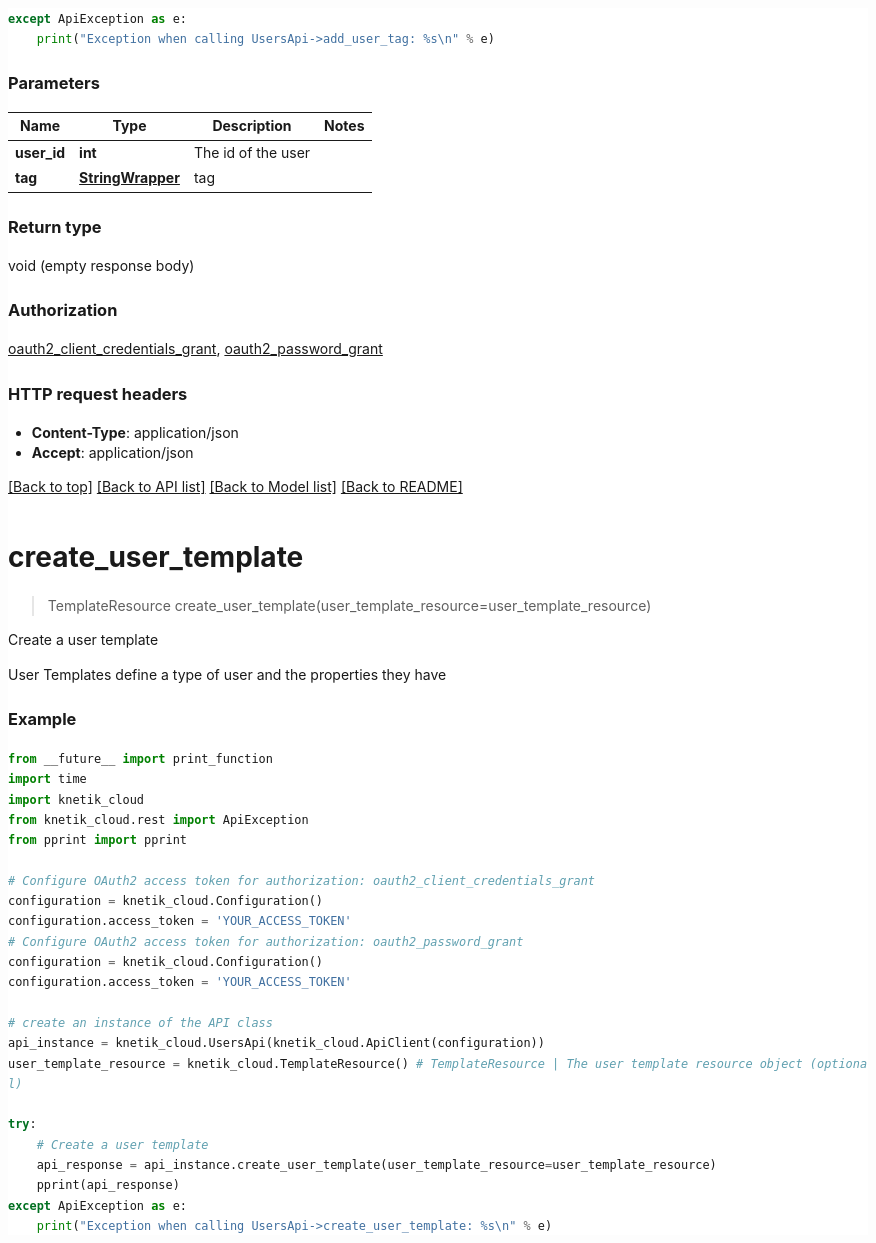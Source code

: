```python
except ApiException as e:
    print("Exception when calling UsersApi->add_user_tag: %s\n" % e)
```

### Parameters

Name | Type | Description  | Notes
------------- | ------------- | ------------- | -------------
 **user_id** | **int**| The id of the user | 
 **tag** | [**StringWrapper**](StringWrapper.md)| tag | 

### Return type

void (empty response body)

### Authorization

[oauth2_client_credentials_grant](../README.md#oauth2_client_credentials_grant), [oauth2_password_grant](../README.md#oauth2_password_grant)

### HTTP request headers

 - **Content-Type**: application/json
 - **Accept**: application/json

[[Back to top]](#) [[Back to API list]](../README.md#documentation-for-api-endpoints) [[Back to Model list]](../README.md#documentation-for-models) [[Back to README]](../README.md)

# **create_user_template**
> TemplateResource create_user_template(user_template_resource=user_template_resource)

Create a user template

User Templates define a type of user and the properties they have

### Example 
```python
from __future__ import print_function
import time
import knetik_cloud
from knetik_cloud.rest import ApiException
from pprint import pprint

# Configure OAuth2 access token for authorization: oauth2_client_credentials_grant
configuration = knetik_cloud.Configuration()
configuration.access_token = 'YOUR_ACCESS_TOKEN'
# Configure OAuth2 access token for authorization: oauth2_password_grant
configuration = knetik_cloud.Configuration()
configuration.access_token = 'YOUR_ACCESS_TOKEN'

# create an instance of the API class
api_instance = knetik_cloud.UsersApi(knetik_cloud.ApiClient(configuration))
user_template_resource = knetik_cloud.TemplateResource() # TemplateResource | The user template resource object (optional)

try: 
    # Create a user template
    api_response = api_instance.create_user_template(user_template_resource=user_template_resource)
    pprint(api_response)
except ApiException as e:
    print("Exception when calling UsersApi->create_user_template: %s\n" % e)
```
